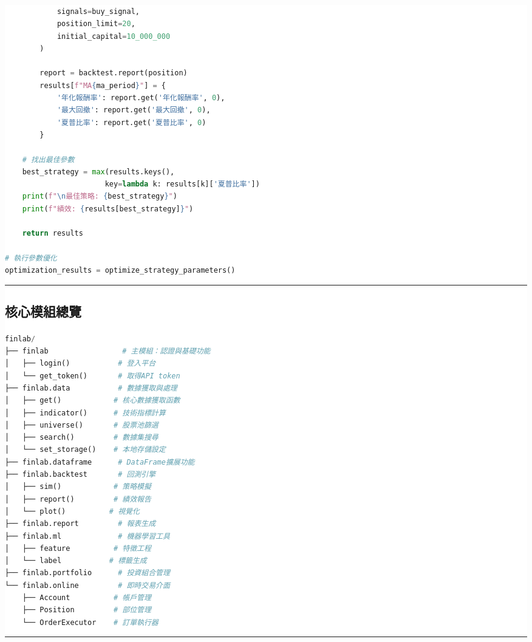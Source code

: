 ```python
            signals=buy_signal,
            position_limit=20,
            initial_capital=10_000_000
        )
        
        report = backtest.report(position)
        results[f"MA{ma_period}"] = {
            '年化報酬率': report.get('年化報酬率', 0),
            '最大回撤': report.get('最大回撤', 0),
            '夏普比率': report.get('夏普比率', 0)
        }
    
    # 找出最佳參數
    best_strategy = max(results.keys(), 
                       key=lambda k: results[k]['夏普比率'])
    print(f"\n最佳策略: {best_strategy}")
    print(f"績效: {results[best_strategy]}")
    
    return results

# 執行參數優化
optimization_results = optimize_strategy_parameters()
```

---

## 核心模組總覽

```python
finlab/
├── finlab                 # 主模組：認證與基礎功能
│   ├── login()           # 登入平台
│   └── get_token()       # 取得API token
├── finlab.data           # 數據獲取與處理
│   ├── get()            # 核心數據獲取函數
│   ├── indicator()      # 技術指標計算
│   ├── universe()       # 股票池篩選
│   ├── search()         # 數據集搜尋
│   └── set_storage()    # 本地存儲設定
├── finlab.dataframe      # DataFrame擴展功能
├── finlab.backtest       # 回測引擎
│   ├── sim()            # 策略模擬
│   ├── report()         # 績效報告
│   └── plot()          # 視覺化
├── finlab.report         # 報表生成
├── finlab.ml             # 機器學習工具
│   ├── feature          # 特徵工程
│   └── label           # 標籤生成
├── finlab.portfolio      # 投資組合管理
└── finlab.online         # 即時交易介面
    ├── Account          # 帳戶管理
    ├── Position         # 部位管理
    └── OrderExecutor    # 訂單執行器
```

---
